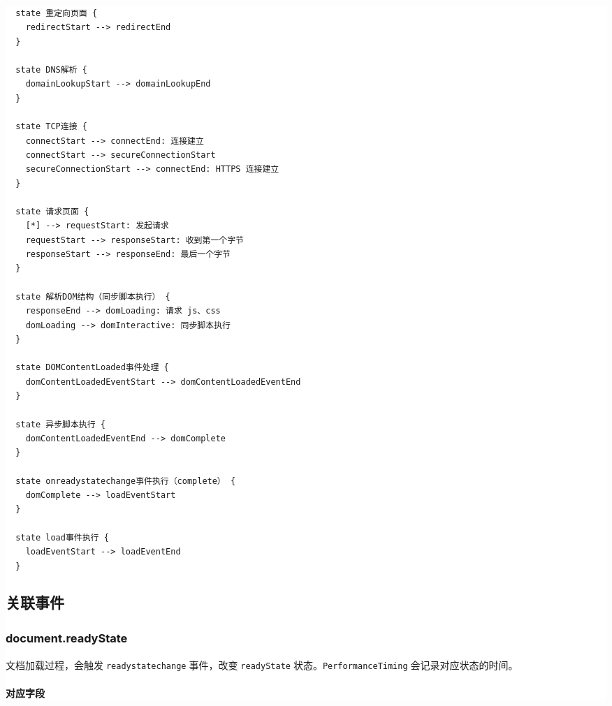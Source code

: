 ```mermaid
  state 重定向页面 {
    redirectStart --> redirectEnd
  }

  state DNS解析 {
    domainLookupStart --> domainLookupEnd
  }

  state TCP连接 {
    connectStart --> connectEnd: 连接建立
    connectStart --> secureConnectionStart
    secureConnectionStart --> connectEnd: HTTPS 连接建立
  }

  state 请求页面 {
    [*] --> requestStart: 发起请求
    requestStart --> responseStart: 收到第一个字节
    responseStart --> responseEnd: 最后一个字节
  }

  state 解析DOM结构（同步脚本执行） {
    responseEnd --> domLoading: 请求 js、css
    domLoading --> domInteractive: 同步脚本执行
  }

  state DOMContentLoaded事件处理 {
    domContentLoadedEventStart --> domContentLoadedEventEnd
  }

  state 异步脚本执行 {
    domContentLoadedEventEnd --> domComplete
  }

  state onreadystatechange事件执行（complete） {
    domComplete --> loadEventStart
  }

  state load事件执行 {
    loadEventStart --> loadEventEnd
  }

```

## 关联事件

### document.readyState

文档加载过程，会触发 `readystatechange` 事件，改变 `readyState` 状态。`PerformanceTiming` 会记录对应状态的时间。

#### 对应字段
